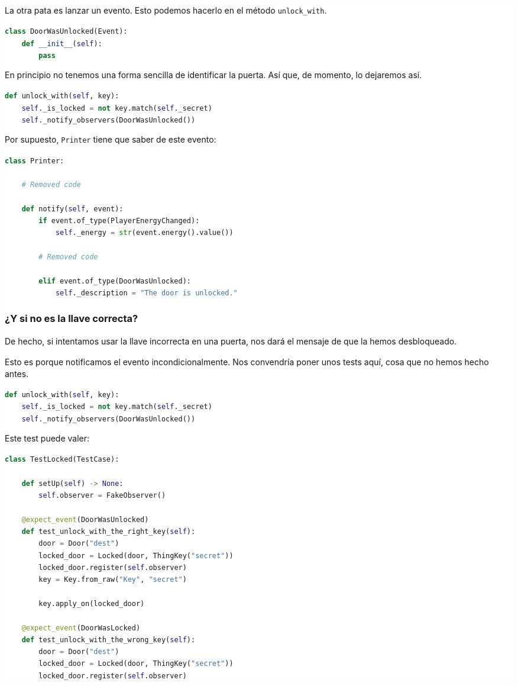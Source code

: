La otra pata es lanzar un evento. Esto podemos hacerlo en el método `unlock_with`.

```python
class DoorWasUnlocked(Event):
    def __init__(self):
        pass
```

En principio no tenemos una forma sencilla de identificar la puerta. Así que, de momento, lo dejaremos así.

```python
def unlock_with(self, key):
    self._is_locked = not key.match(self._secret)
    self._notify_observers(DoorWasUnlocked())
```

Por supuesto, `Printer` tiene que saber de este evento:

```python
class Printer:
    
    # Removed code

    def notify(self, event):
        if event.of_type(PlayerEnergyChanged):
            self._energy = str(event.energy().value())
        
        # Removed code
        
        elif event.of_type(DoorWasUnlocked):
            self._description = "The door is unlocked."
```

### ¿Y si no es la llave correcta?

De hecho, si intentamos usar la llave incorrecta en una puerta, nos dará el mensaje de que la hemos desbloqueado.

Esto es porque notificamos el evento incondicionalmente. Nos convendría poner unos tests aquí, cosa que no hemos hecho antes.

```python
def unlock_with(self, key):
    self._is_locked = not key.match(self._secret)
    self._notify_observers(DoorWasUnlocked())
```

Este test puede valer:

```python
class TestLocked(TestCase):

    def setUp(self) -> None:
        self.observer = FakeObserver()

    @expect_event(DoorWasUnlocked)
    def test_unlock_with_the_right_key(self):
        door = Door("dest")
        locked_door = Locked(door, ThingKey("secret"))
        locked_door.register(self.observer)
        key = Key.from_raw("Key", "secret")

        key.apply_on(locked_door)

    @expect_event(DoorWasLocked)
    def test_unlock_with_the_wrong_key(self):
        door = Door("dest")
        locked_door = Locked(door, ThingKey("secret"))
        locked_door.register(self.observer)
```